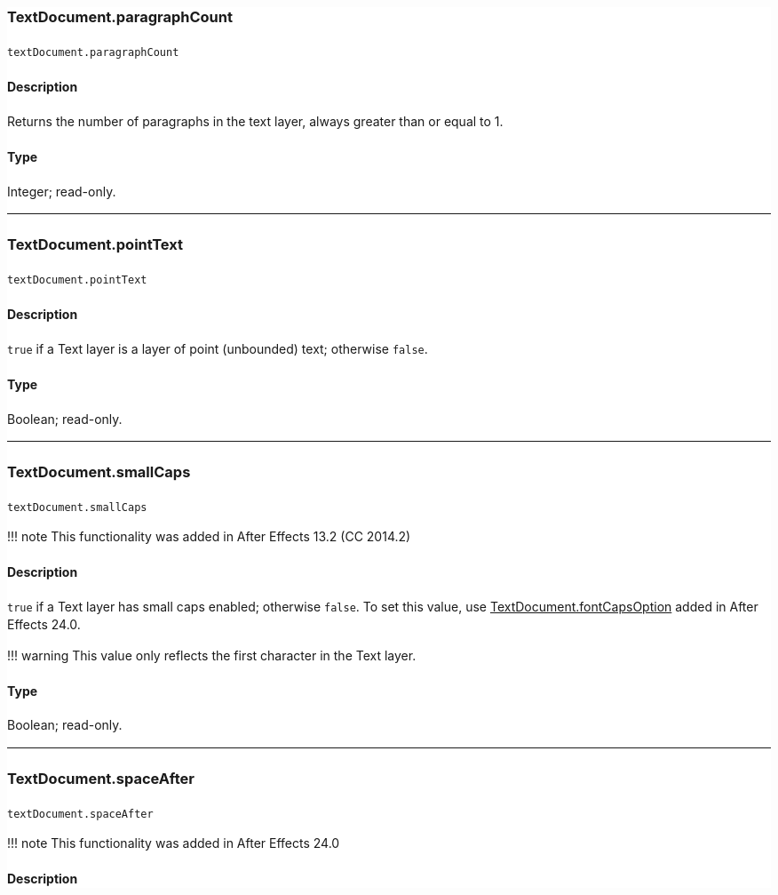 ### TextDocument.paragraphCount

`textDocument.paragraphCount`

#### Description

Returns the number of paragraphs in the text layer, always greater than or equal to 1.

#### Type

Integer; read-only.

---

### TextDocument.pointText

`textDocument.pointText`

#### Description

`true` if a Text layer is a layer of point (unbounded) text; otherwise `false`.

#### Type

Boolean; read-only.

---

### TextDocument.smallCaps

`textDocument.smallCaps`

!!! note
    This functionality was added in After Effects 13.2 (CC 2014.2)

#### Description

`true` if a Text layer has small caps enabled; otherwise `false`. To set this value, use [TextDocument.fontCapsOption](#textdocumentfontcapsoption) added in After Effects 24.0.

!!! warning
    This value only reflects the first character in the Text layer.

#### Type

Boolean; read-only.

---

### TextDocument.spaceAfter

`textDocument.spaceAfter`

!!! note
    This functionality was added in After Effects 24.0

#### Description
